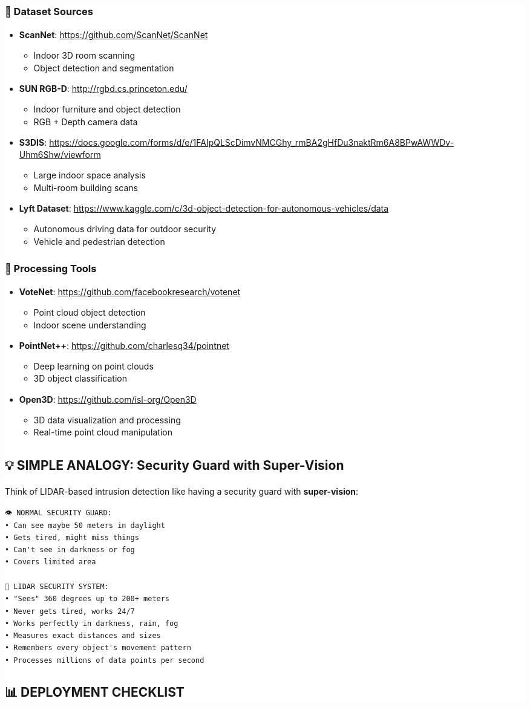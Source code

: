 ### **📂 Dataset Sources**
- **ScanNet**: https://github.com/ScanNet/ScanNet
  - Indoor 3D room scanning
  - Object detection and segmentation
  
- **SUN RGB-D**: http://rgbd.cs.princeton.edu/
  - Indoor furniture and object detection
  - RGB + Depth camera data
  
- **S3DIS**: https://docs.google.com/forms/d/e/1FAIpQLScDimvNMCGhy_rmBA2gHfDu3naktRm6A8BPwAWWDv-Uhm6Shw/viewform
  - Large indoor space analysis
  - Multi-room building scans
  
- **Lyft Dataset**: https://www.kaggle.com/c/3d-object-detection-for-autonomous-vehicles/data
  - Autonomous driving data for outdoor security
  - Vehicle and pedestrian detection

### **🔧 Processing Tools**
- **VoteNet**: https://github.com/facebookresearch/votenet
  - Point cloud object detection
  - Indoor scene understanding
  
- **PointNet++**: https://github.com/charlesq34/pointnet
  - Deep learning on point clouds
  - 3D object classification
  
- **Open3D**: https://github.com/isl-org/Open3D
  - 3D data visualization and processing
  - Real-time point cloud manipulation

## 💡 SIMPLE ANALOGY: Security Guard with Super-Vision

Think of LIDAR-based intrusion detection like having a security guard with **super-vision**:

```
👁️ NORMAL SECURITY GUARD:
• Can see maybe 50 meters in daylight
• Gets tired, might miss things
• Can't see in darkness or fog
• Covers limited area

🤖 LIDAR SECURITY SYSTEM:
• "Sees" 360 degrees up to 200+ meters
• Never gets tired, works 24/7
• Works perfectly in darkness, rain, fog
• Measures exact distances and sizes
• Remembers every object's movement pattern
• Processes millions of data points per second
```

## 📊 DEPLOYMENT CHECKLIST
